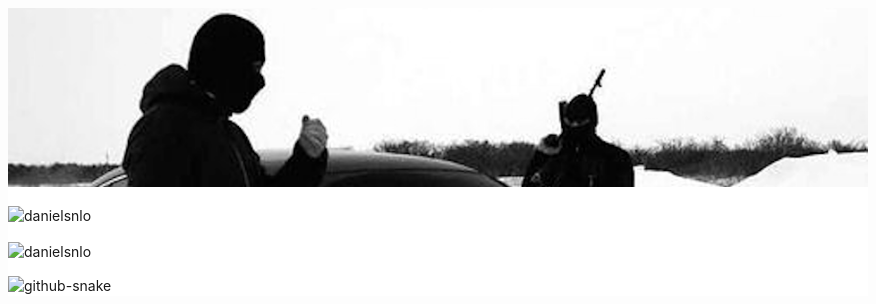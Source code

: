 <img src="banner_github.png" alt="GitHub Banner" width="100%" />

<p><img src="https://github-readme-stats.vercel.app/api/top-langs?username=danielsnlo&show_icons=true&locale=en&layout=compact" alt="danielsnlo" /></p>
<p><img align="center" src="https://github-readme-stats.vercel.app/api?username=danielsnlo&show_icons=true&locale=en" alt="danielsnlo" /></p>


<picture>
  <source media="(prefers-color-scheme: dark)" srcset="https://raw.githubusercontent.com/tobiasmeyhoefer/tobiasmeyhoefer/output/github-snake-dark.svg" />
  <source media="(prefers-color-scheme: light)" srcset="https://raw.githubusercontent.com/tobiasmeyhoefer/tobiasmeyhoefer/output/github-snake.svg" />
  <img alt="github-snake" src="https://raw.githubusercontent.com/tobiasmeyhoefer/tobiasmeyhoefer/output/github-snake.svg" />
</picture>
